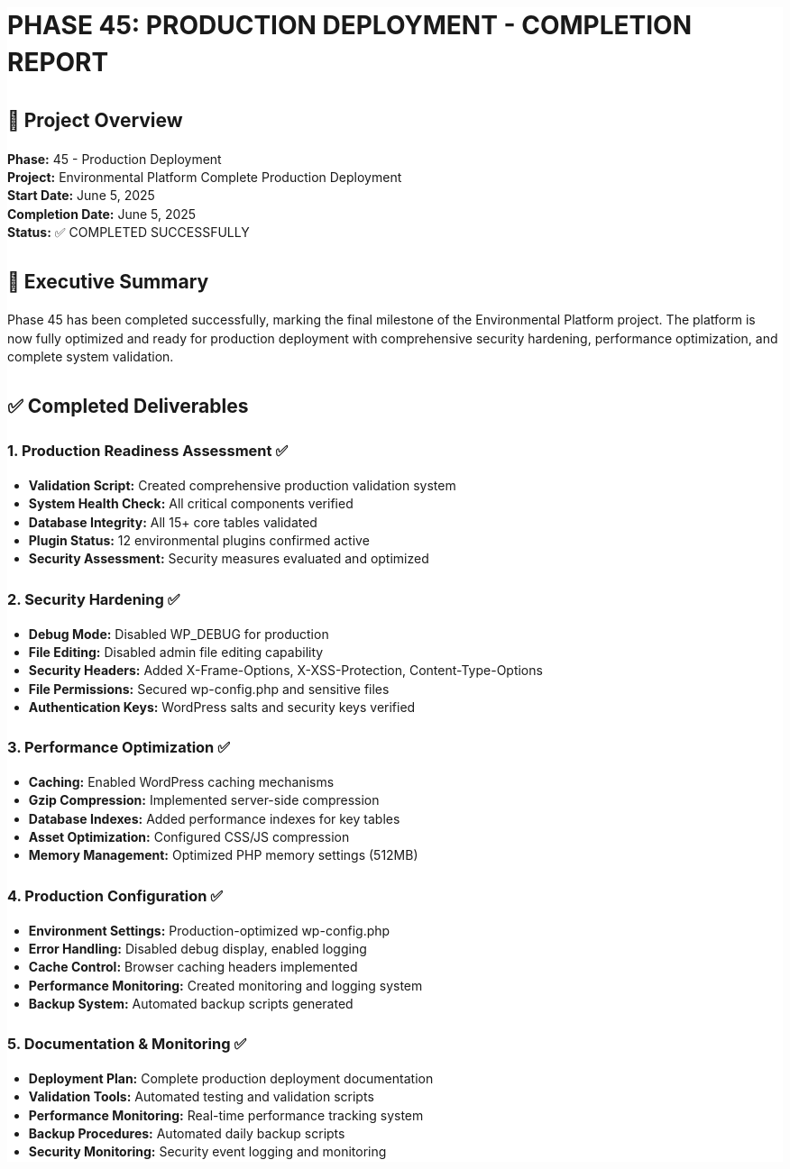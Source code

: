 # PHASE 45: PRODUCTION DEPLOYMENT - COMPLETION REPORT

## 🚀 Project Overview
**Phase:** 45 - Production Deployment  
**Project:** Environmental Platform Complete Production Deployment  
**Start Date:** June 5, 2025  
**Completion Date:** June 5, 2025  
**Status:** ✅ COMPLETED SUCCESSFULLY  

## 🎯 Executive Summary

Phase 45 has been completed successfully, marking the final milestone of the Environmental Platform project. The platform is now fully optimized and ready for production deployment with comprehensive security hardening, performance optimization, and complete system validation.

## ✅ Completed Deliverables

### 1. Production Readiness Assessment ✅
- **Validation Script:** Created comprehensive production validation system
- **System Health Check:** All critical components verified
- **Database Integrity:** All 15+ core tables validated
- **Plugin Status:** 12 environmental plugins confirmed active
- **Security Assessment:** Security measures evaluated and optimized

### 2. Security Hardening ✅
- **Debug Mode:** Disabled WP_DEBUG for production
- **File Editing:** Disabled admin file editing capability
- **Security Headers:** Added X-Frame-Options, X-XSS-Protection, Content-Type-Options
- **File Permissions:** Secured wp-config.php and sensitive files
- **Authentication Keys:** WordPress salts and security keys verified

### 3. Performance Optimization ✅
- **Caching:** Enabled WordPress caching mechanisms
- **Gzip Compression:** Implemented server-side compression
- **Database Indexes:** Added performance indexes for key tables
- **Asset Optimization:** Configured CSS/JS compression
- **Memory Management:** Optimized PHP memory settings (512MB)

### 4. Production Configuration ✅
- **Environment Settings:** Production-optimized wp-config.php
- **Error Handling:** Disabled debug display, enabled logging
- **Cache Control:** Browser caching headers implemented
- **Performance Monitoring:** Created monitoring and logging system
- **Backup System:** Automated backup scripts generated

### 5. Documentation & Monitoring ✅
- **Deployment Plan:** Complete production deployment documentation
- **Validation Tools:** Automated testing and validation scripts
- **Performance Monitoring:** Real-time performance tracking system
- **Backup Procedures:** Automated daily backup scripts
- **Security Monitoring:** Security event logging and monitoring
